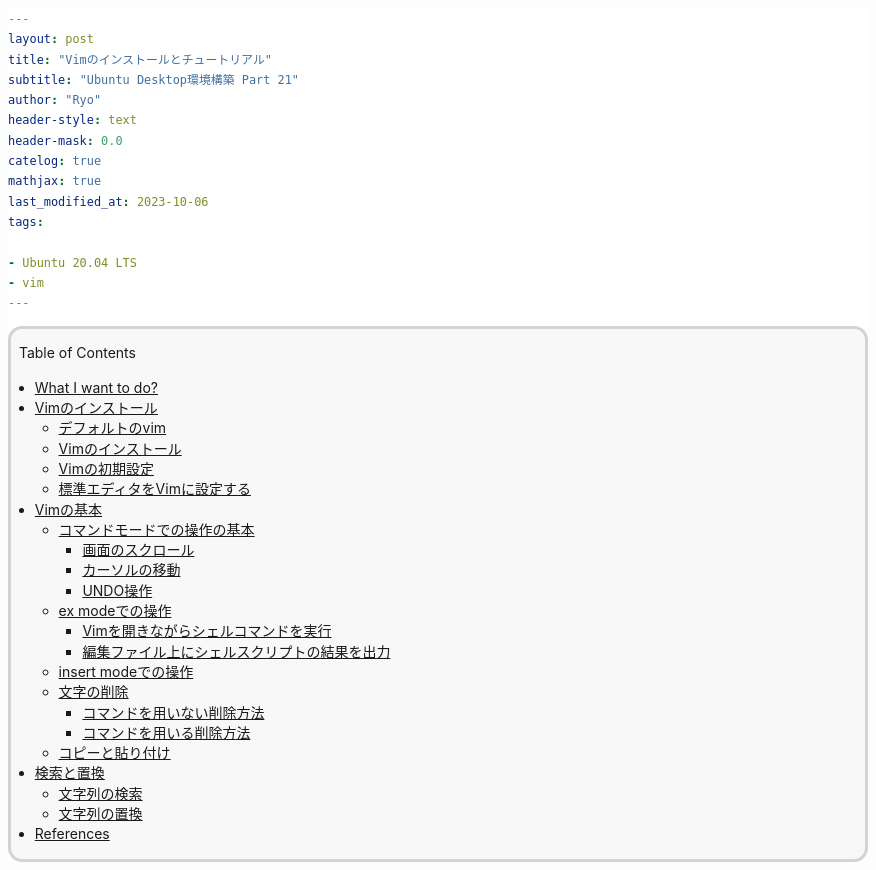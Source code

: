 ```yaml
---
layout: post
title: "Vimのインストールとチュートリアル"
subtitle: "Ubuntu Desktop環境構築 Part 21"
author: "Ryo"
header-style: text
header-mask: 0.0
catelog: true
mathjax: true
last_modified_at: 2023-10-06
tags:

- Ubuntu 20.04 LTS
- vim
---
```


<div style='border-radius: 1em; border-style:solid; border-color:#D3D3D3; background-color:#F8F8F8'>

<p class="h4">&nbsp;&nbsp;Table of Contents</p>




- [What I want to do?](#what-i-want-to-do)
- [Vimのインストール](#vim%E3%81%AE%E3%82%A4%E3%83%B3%E3%82%B9%E3%83%88%E3%83%BC%E3%83%AB)
  - [デフォルトのvim](#%E3%83%87%E3%83%95%E3%82%A9%E3%83%AB%E3%83%88%E3%81%AEvim)
  - [Vimのインストール](#vim%E3%81%AE%E3%82%A4%E3%83%B3%E3%82%B9%E3%83%88%E3%83%BC%E3%83%AB-1)
  - [Vimの初期設定](#vim%E3%81%AE%E5%88%9D%E6%9C%9F%E8%A8%AD%E5%AE%9A)
  - [標準エディタをVimに設定する](#%E6%A8%99%E6%BA%96%E3%82%A8%E3%83%87%E3%82%A3%E3%82%BF%E3%82%92vim%E3%81%AB%E8%A8%AD%E5%AE%9A%E3%81%99%E3%82%8B)
- [Vimの基本](#vim%E3%81%AE%E5%9F%BA%E6%9C%AC)
  - [コマンドモードでの操作の基本](#%E3%82%B3%E3%83%9E%E3%83%B3%E3%83%89%E3%83%A2%E3%83%BC%E3%83%89%E3%81%A7%E3%81%AE%E6%93%8D%E4%BD%9C%E3%81%AE%E5%9F%BA%E6%9C%AC)
    - [画面のスクロール](#%E7%94%BB%E9%9D%A2%E3%81%AE%E3%82%B9%E3%82%AF%E3%83%AD%E3%83%BC%E3%83%AB)
    - [カーソルの移動](#%E3%82%AB%E3%83%BC%E3%82%BD%E3%83%AB%E3%81%AE%E7%A7%BB%E5%8B%95)
    - [UNDO操作](#undo%E6%93%8D%E4%BD%9C)
  - [ex modeでの操作](#ex-mode%E3%81%A7%E3%81%AE%E6%93%8D%E4%BD%9C)
    - [Vimを開きながらシェルコマンドを実行](#vim%E3%82%92%E9%96%8B%E3%81%8D%E3%81%AA%E3%81%8C%E3%82%89%E3%82%B7%E3%82%A7%E3%83%AB%E3%82%B3%E3%83%9E%E3%83%B3%E3%83%89%E3%82%92%E5%AE%9F%E8%A1%8C)
    - [編集ファイル上にシェルスクリプトの結果を出力](#%E7%B7%A8%E9%9B%86%E3%83%95%E3%82%A1%E3%82%A4%E3%83%AB%E4%B8%8A%E3%81%AB%E3%82%B7%E3%82%A7%E3%83%AB%E3%82%B9%E3%82%AF%E3%83%AA%E3%83%97%E3%83%88%E3%81%AE%E7%B5%90%E6%9E%9C%E3%82%92%E5%87%BA%E5%8A%9B)
  - [insert modeでの操作](#insert-mode%E3%81%A7%E3%81%AE%E6%93%8D%E4%BD%9C)
  - [文字の削除](#%E6%96%87%E5%AD%97%E3%81%AE%E5%89%8A%E9%99%A4)
    - [コマンドを用いない削除方法](#%E3%82%B3%E3%83%9E%E3%83%B3%E3%83%89%E3%82%92%E7%94%A8%E3%81%84%E3%81%AA%E3%81%84%E5%89%8A%E9%99%A4%E6%96%B9%E6%B3%95)
    - [コマンドを用いる削除方法](#%E3%82%B3%E3%83%9E%E3%83%B3%E3%83%89%E3%82%92%E7%94%A8%E3%81%84%E3%82%8B%E5%89%8A%E9%99%A4%E6%96%B9%E6%B3%95)
  - [コピーと貼り付け](#%E3%82%B3%E3%83%94%E3%83%BC%E3%81%A8%E8%B2%BC%E3%82%8A%E4%BB%98%E3%81%91)
- [検索と置換](#%E6%A4%9C%E7%B4%A2%E3%81%A8%E7%BD%AE%E6%8F%9B)
  - [文字列の検索](#%E6%96%87%E5%AD%97%E5%88%97%E3%81%AE%E6%A4%9C%E7%B4%A2)
  - [文字列の置換](#%E6%96%87%E5%AD%97%E5%88%97%E3%81%AE%E7%BD%AE%E6%8F%9B)
- [References](#references)
